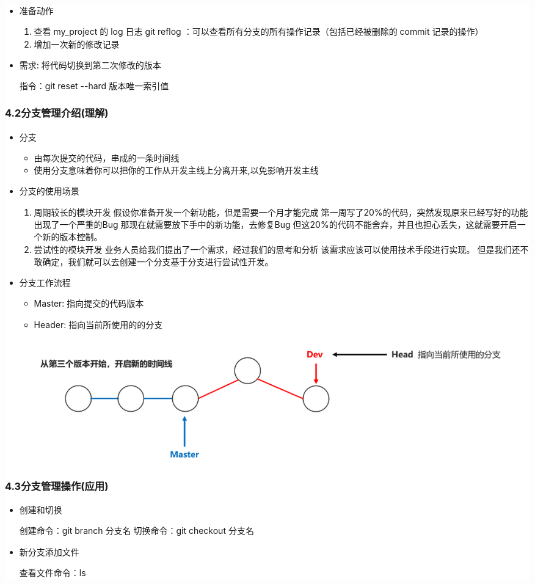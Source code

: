 + 准备动作

  1. 查看 my_project 的 log 日志
     git reflog ：可以查看所有分支的所有操作记录（包括已经被删除的 commit 记录的操作）
  2. 增加一次新的修改记录

+ 需求: 将代码切换到第二次修改的版本

  指令：git reset --hard 版本唯一索引值

### 4.2分支管理介绍(理解)

+ 分支
  + 由每次提交的代码，串成的一条时间线
  + 使用分支意味着你可以把你的工作从开发主线上分离开来,以免影响开发主线
+ 分支的使用场景
  1. 周期较长的模块开发
     假设你准备开发一个新功能，但是需要一个月才能完成
     第一周写了20%的代码，突然发现原来已经写好的功能出现了一个严重的Bug
     那现在就需要放下手中的新功能，去修复Bug
     但这20%的代码不能舍弃，并且也担心丢失，这就需要开启一个新的版本控制。
  2. 尝试性的模块开发
     业务人员给我们提出了一个需求，经过我们的思考和分析
     该需求应该可以使用技术手段进行实现。
     但是我们还不敢确定，我们就可以去创建一个分支基于分支进行尝试性开发。


+ 分支工作流程

  + Master: 指向提交的代码版本

  + Header: 指向当前所使用的的分支

    ![45_分支工作流程介绍](./day10-Git.img/45_分支工作流程介绍.png)

### 4.3分支管理操作(应用)

+ 创建和切换

  创建命令：git branch 分支名
  切换命令：git checkout 分支名

+ 新分支添加文件

  查看文件命令：ls

